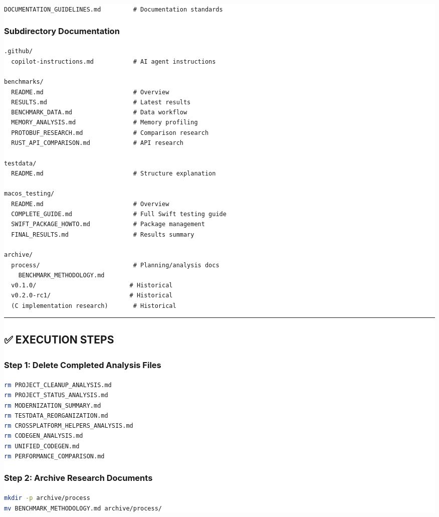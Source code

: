 ```
DOCUMENTATION_GUIDELINES.md         # Documentation standards
```

### Subdirectory Documentation
```
.github/
  copilot-instructions.md           # AI agent instructions

benchmarks/
  README.md                         # Overview
  RESULTS.md                        # Latest results
  BENCHMARK_DATA.md                 # Data workflow
  MEMORY_ANALYSIS.md                # Memory profiling
  PROTOBUF_RESEARCH.md              # Comparison research
  RUST_API_COMPARISON.md            # API research

testdata/
  README.md                         # Structure explanation

macos_testing/
  README.md                         # Overview
  COMPLETE_GUIDE.md                 # Full Swift testing guide
  SWIFT_PACKAGE_HOWTO.md            # Package management
  FINAL_RESULTS.md                  # Results summary
  
archive/
  process/                          # Planning/analysis docs
    BENCHMARK_METHODOLOGY.md
  v0.1.0/                          # Historical
  v0.2.0-rc1/                      # Historical
  (C implementation research)       # Historical
```

---

## ✅ EXECUTION STEPS

### Step 1: Delete Completed Analysis Files
```bash
rm PROJECT_CLEANUP_ANALYSIS.md
rm PROJECT_STATUS_ANALYSIS.md
rm MODERNIZATION_SUMMARY.md
rm TESTDATA_REORGANIZATION.md
rm CROSSPLATFORM_HELPERS_ANALYSIS.md
rm CODEGEN_ANALYSIS.md
rm UNIFIED_CODEGEN.md
rm PERFORMANCE_COMPARISON.md
```

### Step 2: Archive Research Documents
```bash
mkdir -p archive/process
mv BENCHMARK_METHODOLOGY.md archive/process/
```
